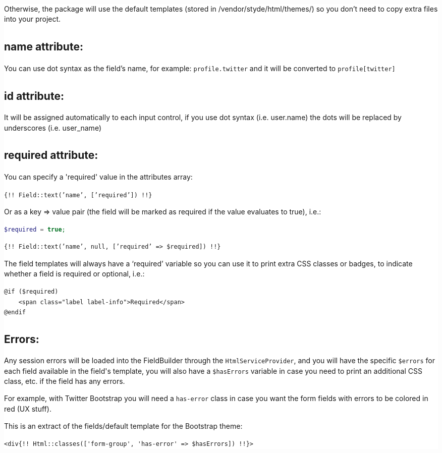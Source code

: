Otherwise, the package will use the default templates (stored in /vendor/styde/html/themes/) so you don’t need to copy extra files into your project.

## name attribute:

You can use dot syntax as the field’s name, for example: `profile.twitter` and it will be converted to `profile[twitter]`

## id attribute:

It will be assigned automatically to each input control, if you use dot syntax (i.e. user.name) the dots will be replaced by underscores (i.e. user_name)

## required attribute:

You can specify a 'required' value in the attributes array:

```blade
{!! Field::text(’name’, [’required’]) !!}
```

Or as a key => value pair (the field will be marked as required if the value evaluates to true), i.e.:

```php
$required = true;
```

```blade
{!! Field::text(’name’, null, [’required’ => $required]) !!}
```

The field templates will always have a ‘required’ variable so you can use it to print extra CSS classes or badges, to indicate whether a field is required or optional, i.e.:

```blade
@if ($required)
    <span class="label label-info">Required</span>
@endif
```

## Errors:

Any session errors will be loaded into the FieldBuilder through the `HtmlServiceProvider`, and you will have the specific `$errors` for each field available in the field's template, you will also have a `$hasErrors` variable in case you need to print an additional CSS class, etc. if the field has any errors.

For example, with Twitter Bootstrap you will need a `has-error` class in case you want the form fields with errors to be colored in red (UX stuff).

This is an extract of the fields/default template for the Bootstrap theme:

```blade
<div{!! Html::classes(['form-group', 'has-error' => $hasErrors]) !!}>
```
